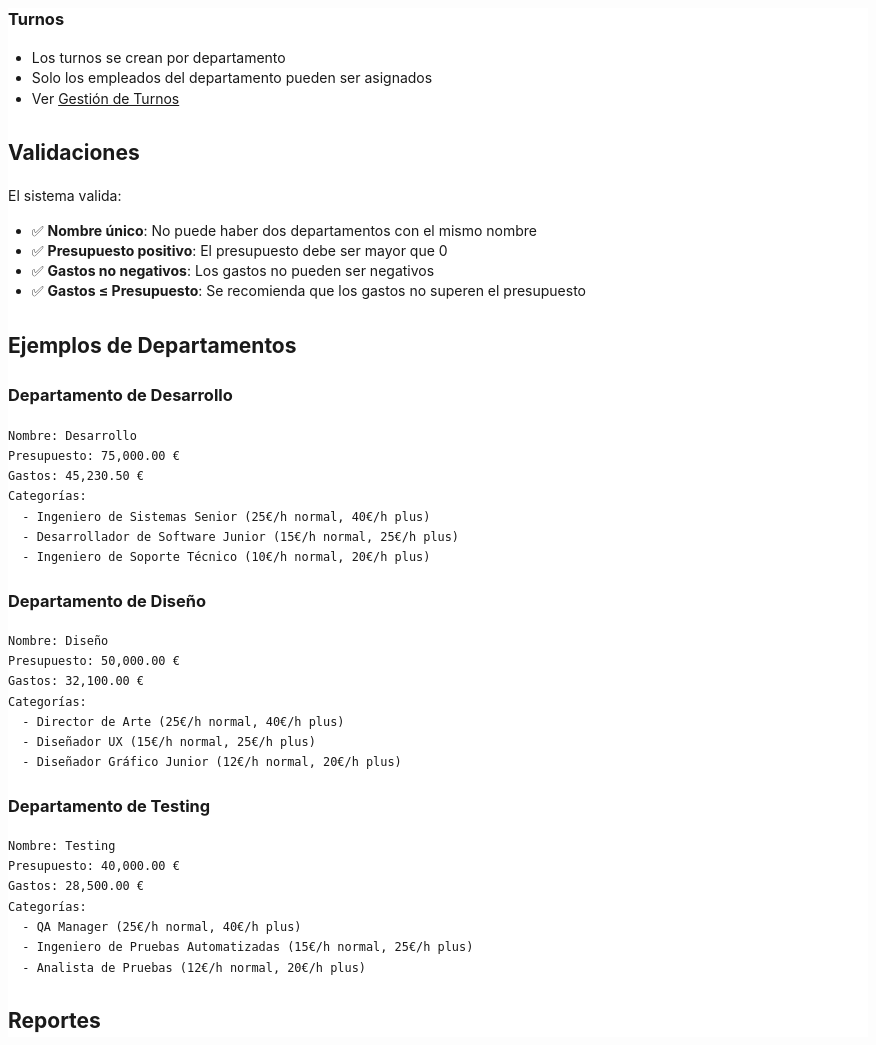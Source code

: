 ### Turnos
- Los turnos se crean por departamento
- Solo los empleados del departamento pueden ser asignados
- Ver [Gestión de Turnos](./06-turnos.md)

## Validaciones

El sistema valida:
- ✅ **Nombre único**: No puede haber dos departamentos con el mismo nombre
- ✅ **Presupuesto positivo**: El presupuesto debe ser mayor que 0
- ✅ **Gastos no negativos**: Los gastos no pueden ser negativos
- ✅ **Gastos ≤ Presupuesto**: Se recomienda que los gastos no superen el presupuesto

## Ejemplos de Departamentos

### Departamento de Desarrollo
```
Nombre: Desarrollo
Presupuesto: 75,000.00 €
Gastos: 45,230.50 €
Categorías:
  - Ingeniero de Sistemas Senior (25€/h normal, 40€/h plus)
  - Desarrollador de Software Junior (15€/h normal, 25€/h plus)
  - Ingeniero de Soporte Técnico (10€/h normal, 20€/h plus)
```

### Departamento de Diseño
```
Nombre: Diseño
Presupuesto: 50,000.00 €
Gastos: 32,100.00 €
Categorías:
  - Director de Arte (25€/h normal, 40€/h plus)
  - Diseñador UX (15€/h normal, 25€/h plus)
  - Diseñador Gráfico Junior (12€/h normal, 20€/h plus)
```

### Departamento de Testing
```
Nombre: Testing
Presupuesto: 40,000.00 €
Gastos: 28,500.00 €
Categorías:
  - QA Manager (25€/h normal, 40€/h plus)
  - Ingeniero de Pruebas Automatizadas (15€/h normal, 25€/h plus)
  - Analista de Pruebas (12€/h normal, 20€/h plus)
```

## Reportes
